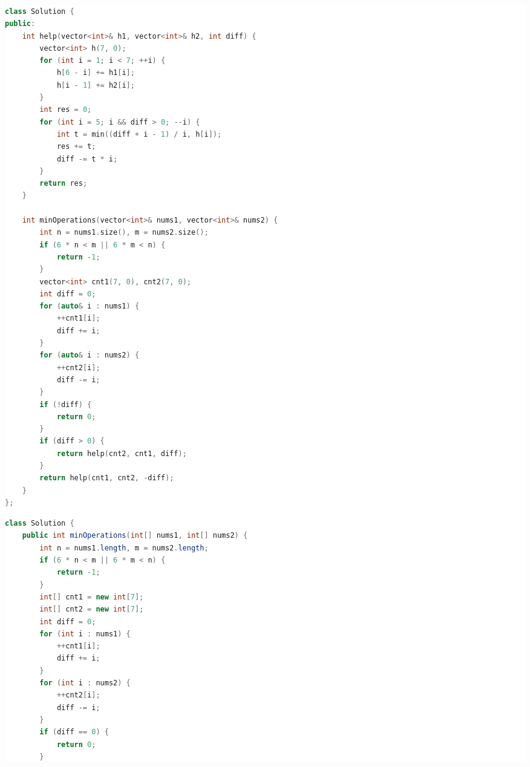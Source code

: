 ```C++ [sol1-C++]
class Solution {
public:
    int help(vector<int>& h1, vector<int>& h2, int diff) {
        vector<int> h(7, 0);
        for (int i = 1; i < 7; ++i) {
            h[6 - i] += h1[i];
            h[i - 1] += h2[i];
        }
        int res = 0;
        for (int i = 5; i && diff > 0; --i) {
            int t = min((diff + i - 1) / i, h[i]);
            res += t;
            diff -= t * i;
        }
        return res;
    }

    int minOperations(vector<int>& nums1, vector<int>& nums2) {
        int n = nums1.size(), m = nums2.size();
        if (6 * n < m || 6 * m < n) {
            return -1;
        }
        vector<int> cnt1(7, 0), cnt2(7, 0);
        int diff = 0;
        for (auto& i : nums1) {
            ++cnt1[i];
            diff += i;
        }
        for (auto& i : nums2) {
            ++cnt2[i];
            diff -= i;
        }
        if (!diff) {
            return 0;
        }
        if (diff > 0) {
            return help(cnt2, cnt1, diff);
        }
        return help(cnt1, cnt2, -diff);
    }
};
```

```Java [sol1-Java]
class Solution {
    public int minOperations(int[] nums1, int[] nums2) {
        int n = nums1.length, m = nums2.length;
        if (6 * n < m || 6 * m < n) {
            return -1;
        }
        int[] cnt1 = new int[7];
        int[] cnt2 = new int[7];
        int diff = 0;
        for (int i : nums1) {
            ++cnt1[i];
            diff += i;
        }
        for (int i : nums2) {
            ++cnt2[i];
            diff -= i;
        }
        if (diff == 0) {
            return 0;
        }
```